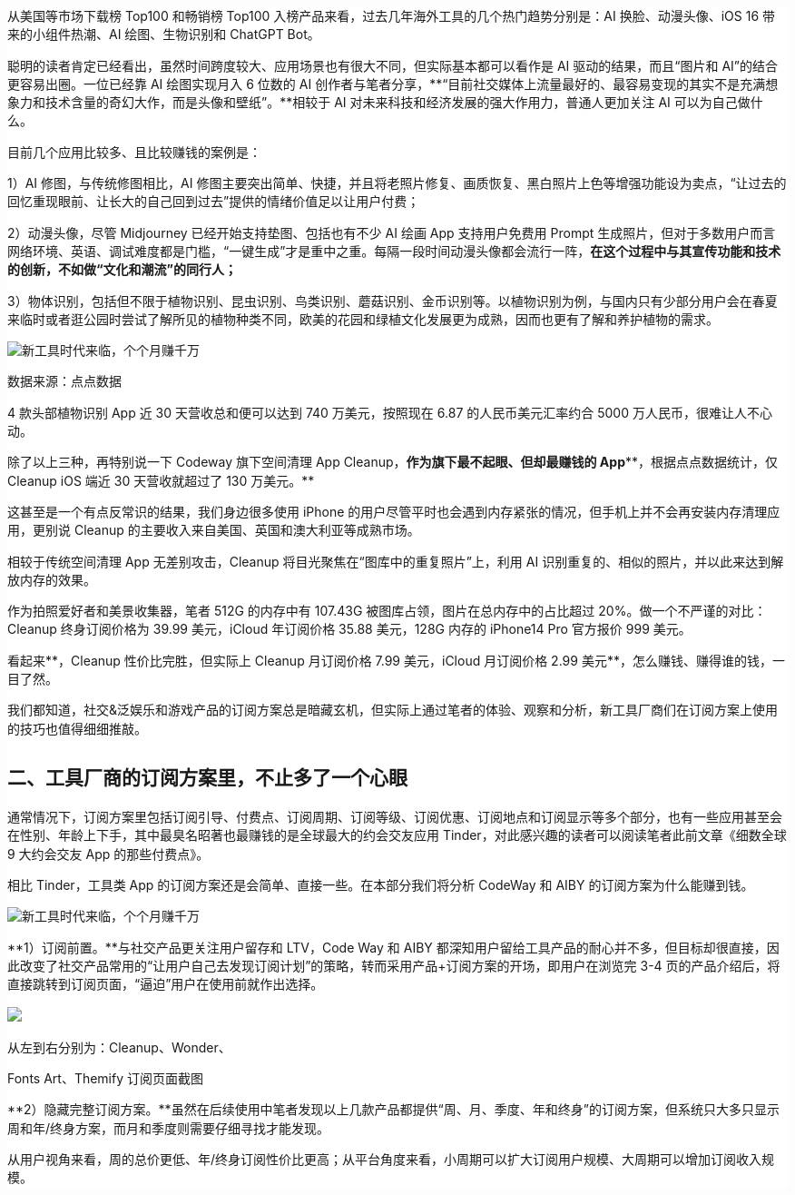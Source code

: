 从美国等市场下载榜 Top100 和畅销榜 Top100 入榜产品来看，过去几年海外工具的几个热门趋势分别是：AI 换脸、动漫头像、iOS 16 带来的小组件热潮、AI 绘图、生物识别和 ChatGPT Bot。

聪明的读者肯定已经看出，虽然时间跨度较大、应用场景也有很大不同，但实际基本都可以看作是 AI 驱动的结果，而且“图片和 AI”的结合更容易出圈。一位已经靠 AI 绘图实现月入 6 位数的 AI 创作者与笔者分享，**“目前社交媒体上流量最好的、最容易变现的其实不是充满想象力和技术含量的奇幻大作，而是头像和壁纸”。**相较于 AI 对未来科技和经济发展的强大作用力，普通人更加关注 AI 可以为自己做什么。

目前几个应用比较多、且比较赚钱的案例是：

1）AI 修图，与传统修图相比，AI 修图主要突出简单、快捷，并且将老照片修复、画质恢复、黑白照片上色等增强功能设为卖点，“让过去的回忆重现眼前、让长大的自己回到过去”提供的情绪价值足以让用户付费；

2）动漫头像，尽管 Midjourney 已经开始支持垫图、包括也有不少 AI 绘画 App 支持用户免费用 Prompt 生成照片，但对于多数用户而言网络环境、英语、调试难度都是门槛，“一键生成”才是重中之重。每隔一段时间动漫头像都会流行一阵，**在这个过程中与其宣传功能和技术的创新，不如做“文化和潮流”的同行人；**

3）物体识别，包括但不限于植物识别、昆虫识别、鸟类识别、蘑菇识别、金币识别等。以植物识别为例，与国内只有少部分用户会在春夏来临时或者逛公园时尝试了解所见的植物种类不同，欧美的花园和绿植文化发展更为成熟，因而也更有了解和养护植物的需求。

![新工具时代来临，个个月赚千万](https://image.woshipm.com/wp-files/2023/04/la8xGDeHNqrMSpJm5Wuu.png)

数据来源：点点数据

4 款头部植物识别 App 近 30 天营收总和便可以达到 740 万美元，按照现在 6.87 的人民币美元汇率约合 5000 万人民币，很难让人不心动。

除了以上三种，再特别说一下 Codeway 旗下空间清理 App Cleanup，**作为旗下最不起眼、但却最赚钱的 App****，根据点点数据统计，仅 Cleanup iOS 端近 30 天营收就超过了 130 万美元。**

这甚至是一个有点反常识的结果，我们身边很多使用 iPhone 的用户尽管平时也会遇到内存紧张的情况，但手机上并不会再安装内存清理应用，更别说 Cleanup 的主要收入来自美国、英国和澳大利亚等成熟市场。

相较于传统空间清理 App 无差别攻击，Cleanup 将目光聚焦在“图库中的重复照片”上，利用 AI 识别重复的、相似的照片，并以此来达到解放内存的效果。

作为拍照爱好者和美景收集器，笔者 512G 的内存中有 107.43G 被图库占领，图片在总内存中的占比超过 20%。做一个不严谨的对比：Cleanup 终身订阅价格为 39.99 美元，iCloud 年订阅价格 35.88 美元，128G 内存的 iPhone14 Pro 官方报价 999 美元。

看起来**，Cleanup 性价比完胜，但实际上 Cleanup 月订阅价格 7.99 美元，iCloud 月订阅价格 2.99 美元**，怎么赚钱、赚得谁的钱，一目了然。

我们都知道，社交&泛娱乐和游戏产品的订阅方案总是暗藏玄机，但实际上通过笔者的体验、观察和分析，新工具厂商们在订阅方案上使用的技巧也值得细细推敲。

## 二、工具厂商的订阅方案里，不止多了一个心眼

通常情况下，订阅方案里包括订阅引导、付费点、订阅周期、订阅等级、订阅优惠、订阅地点和订阅显示等多个部分，也有一些应用甚至会在性别、年龄上下手，其中最臭名昭著也最赚钱的是全球最大的约会交友应用 Tinder，对此感兴趣的读者可以阅读笔者此前文章《细数全球 9 大约会交友 App 的那些付费点》。

相比 Tinder，工具类 App 的订阅方案还是会简单、直接一些。在本部分我们将分析 CodeWay 和 AIBY 的订阅方案为什么能赚到钱。

![新工具时代来临，个个月赚千万](https://image.woshipm.com/wp-files/2023/04/m3DZQNg2r1bX3op60qzs.png)

**1）订阅前置。**与社交产品更关注用户留存和 LTV，Code Way 和 AIBY 都深知用户留给工具产品的耐心并不多，但目标却很直接，因此改变了社交产品常用的“让用户自己去发现订阅计划”的策略，转而采用产品+订阅方案的开场，即用户在浏览完 3-4 页的产品介绍后，将直接跳转到订阅页面，“逼迫”用户在使用前就作出选择。

![](https://image.woshipm.com/wp-files/2023/04/7f3Fq2ouE3SFWlc0Upu4.png)

从左到右分别为：Cleanup、Wonder、

Fonts Art、Themify 订阅页面截图

**2）隐藏完整订阅方案。**虽然在后续使用中笔者发现以上几款产品都提供“周、月、季度、年和终身”的订阅方案，但系统只大多只显示周和年/终身方案，而月和季度则需要仔细寻找才能发现。

从用户视角来看，周的总价更低、年/终身订阅性价比更高；从平台角度来看，小周期可以扩大订阅用户规模、大周期可以增加订阅收入规模。

